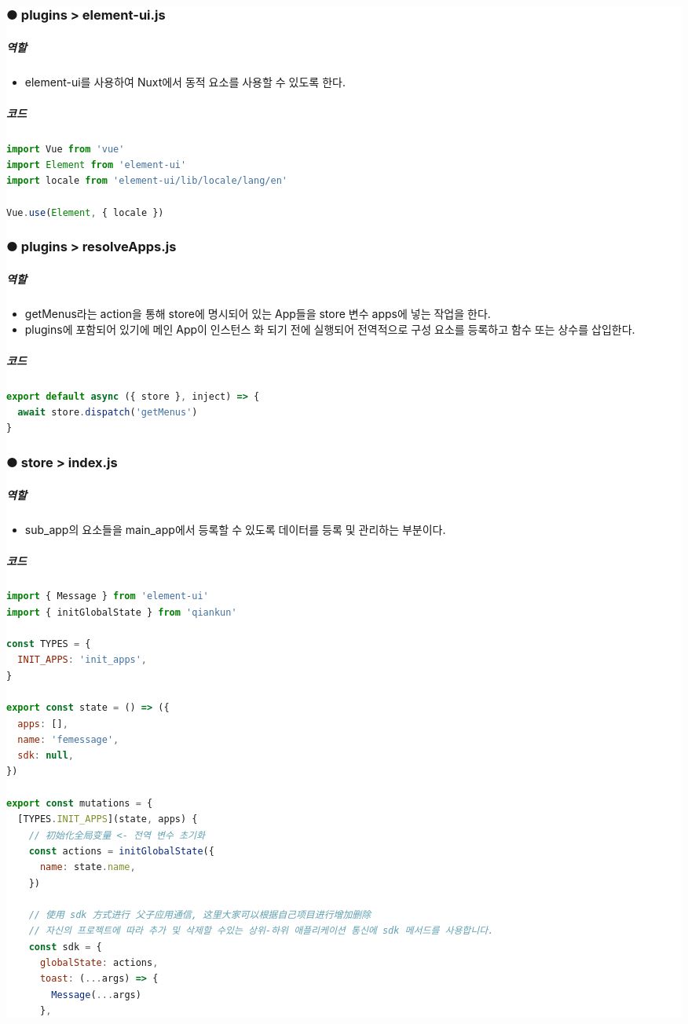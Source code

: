 ### ● plugins > element-ui.js

##### 역할

  * element-ui를 사용하여 Nuxt에서 동적 요소를 사용할 수 있도록 한다.

##### 코드

```js
import Vue from 'vue'
import Element from 'element-ui'
import locale from 'element-ui/lib/locale/lang/en'

Vue.use(Element, { locale })
```

### ● plugins > resolveApps.js

##### 역할

  * getMenus라는 action을 통해 store에 명시되어 있는 App들을 store 변수 apps에 넣는 작업을 한다.
  * plugins에 포함되어 있기에 메인 App이 인스턴스 화 되기 전에 실행되어 전역적으로 구성 요소를 등록하고 함수 또는 상수를 삽입한다.

##### 코드

```js
export default async ({ store }, inject) => {
  await store.dispatch('getMenus')
}
```

### ● store > index.js

##### 역할

  * sub_app의 요소들을 main_app에서 등록할 수 있도록 데이터를 등록 및 관리하는 부분이다.

##### 코드

```js
import { Message } from 'element-ui'
import { initGlobalState } from 'qiankun'

const TYPES = {
  INIT_APPS: 'init_apps',
}

export const state = () => ({
  apps: [],
  name: 'femessage',
  sdk: null,
})

export const mutations = {
  [TYPES.INIT_APPS](state, apps) {
    // 初始化全局变量 <- 전역 변수 초기화
    const actions = initGlobalState({
      name: state.name,
    })

    // 使用 sdk 方式进行 父子应用通信, 这里大家可以根据自己项目进行增加删除
    // 자신의 프로젝트에 따라 추가 및 삭제할 수있는 상위-하위 애플리케이션 통신에 sdk 메서드를 사용합니다.
    const sdk = {
      globalState: actions,
      toast: (...args) => {
        Message(...args)
      },
```